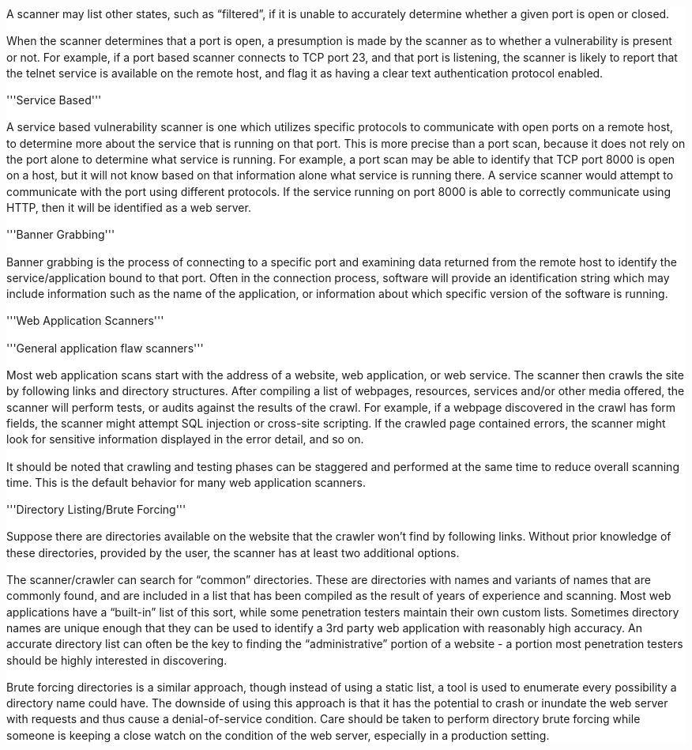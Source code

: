 A scanner may list other states, such as “filtered”, if it is unable to accurately determine whether a given port is open or closed. 

When the scanner determines that a port is open, a presumption is made by the scanner as to whether a vulnerability is present or not. For example, if a port based scanner connects to TCP port 23, and that port is listening, the scanner is likely to report that the telnet service is available on the remote host, and flag it as having a clear text authentication protocol enabled.

'''Service Based'''

A service based vulnerability scanner is one which utilizes specific protocols to communicate with open ports on a remote host, to determine more about the service that is running on that port. This is more precise than a port scan, because it does not rely on the port alone to determine what service is running. For example, a port scan may be able to identify that TCP port 8000 is open on a host, but it will not know based on that information alone what service is running there. A service scanner would attempt to communicate with the port using different protocols. If the service running on port 8000 is able to correctly communicate using HTTP, then it will be identified as a web server.

'''Banner Grabbing'''

Banner grabbing is the process of connecting to a specific port and examining data returned from the remote host to identify the service/application bound to that port. Often in the connection process, software will provide an identification string which may include information such as the name of the application, or information about which specific version of the software is running. 


'''Web Application Scanners'''

'''General application flaw scanners'''

Most web application scans start with the address of a website, web application, or web service. The scanner then crawls the site by following links and directory structures. After compiling a list of webpages, resources, services and/or other media offered, the scanner will perform tests, or audits against the results of the crawl. For example, if a webpage discovered in the crawl has form fields, the scanner might attempt SQL injection or cross-site scripting. If the crawled page contained errors, the scanner might look for sensitive information displayed in the error detail, and so on.

It should be noted that crawling and testing phases can be staggered and performed at the same time to reduce overall scanning time. This is the default behavior for many web application scanners.

'''Directory Listing/Brute Forcing'''

Suppose there are directories available on the website that the crawler won’t find by following links. Without prior knowledge of these directories, provided by the user, the scanner has at least two additional options.

The scanner/crawler can search for “common” directories. These are directories with names and variants of names that are commonly found, and are included in a list that has been compiled as the result of years of experience and scanning. Most web applications have a “built-in” list of this sort, while some penetration testers maintain their own custom lists. Sometimes directory names are unique enough that they can be used to identify a 3rd party web application with reasonably high accuracy. An accurate directory list can often be the key to finding the “administrative” portion of a website - a portion most penetration testers should be highly interested in discovering.

Brute forcing directories is a similar approach, though instead of using a static list, a tool is used to enumerate every possibility a directory name could have. The downside of using this approach is that it has the potential to crash or inundate the web server with requests and thus cause a denial-of-service condition. Care should be taken to perform directory brute forcing while someone is keeping a close watch on the condition of the web server, especially in a production setting.
